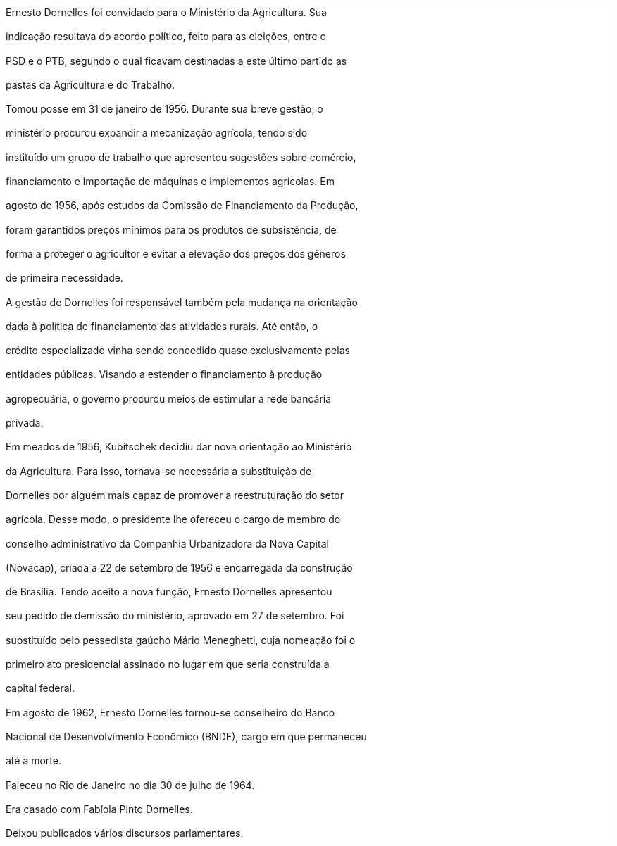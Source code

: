 Ernesto Dornelles foi convidado para o Ministério da Agricultura. Sua

indicação resultava do acordo político, feito para as eleições, entre o

PSD e o PTB, segundo o qual ficavam destinadas a este último partido as

pastas da Agricultura e do Trabalho.



Tomou posse em 31 de janeiro de 1956. Durante sua breve gestão, o

ministério procurou expandir a mecanização agrícola, tendo sido

instituído um grupo de trabalho que apresentou sugestões sobre comércio,

financiamento e importação de máquinas e implementos agrícolas. Em

agosto de 1956, após estudos da Comissão de Financiamento da Produção,

foram garantidos preços mínimos para os produtos de subsistência, de

forma a proteger o agricultor e evitar a elevação dos preços dos gêneros

de primeira necessidade.



A gestão de Dornelles foi responsável também pela mudança na orientação

dada à política de financiamento das atividades rurais. Até então, o

crédito especializado vinha sendo concedido quase exclusivamente pelas

entidades públicas. Visando a estender o financiamento à produção

agropecuária, o governo procurou meios de estimular a rede bancária

privada.



Em meados de 1956, Kubitschek decidiu dar nova orientação ao Ministério

da Agricultura. Para isso, tornava-se necessária a substituição de

Dornelles por alguém mais capaz de promover a reestruturação do setor

agrícola. Desse modo, o presidente lhe ofereceu o cargo de membro do

conselho administrativo da Companhia Urbanizadora da Nova Capital

(Novacap), criada a 22 de setembro de 1956 e encarregada da construção

de Brasília. Tendo aceito a nova função, Ernesto Dornelles apresentou

seu pedido de demissão do ministério, aprovado em 27 de setembro. Foi

substituído pelo pessedista gaúcho Mário Meneghetti, cuja nomeação foi o

primeiro ato presidencial assinado no lugar em que seria construída a

capital federal.



Em agosto de 1962, Ernesto Dornelles tornou-se conselheiro do Banco

Nacional de Desenvolvimento Econômico (BNDE), cargo em que permaneceu

até a morte.



Faleceu no Rio de Janeiro no dia 30 de julho de 1964.



Era casado com Fabíola Pinto Dornelles.



Deixou publicados vários discursos parlamentares.



